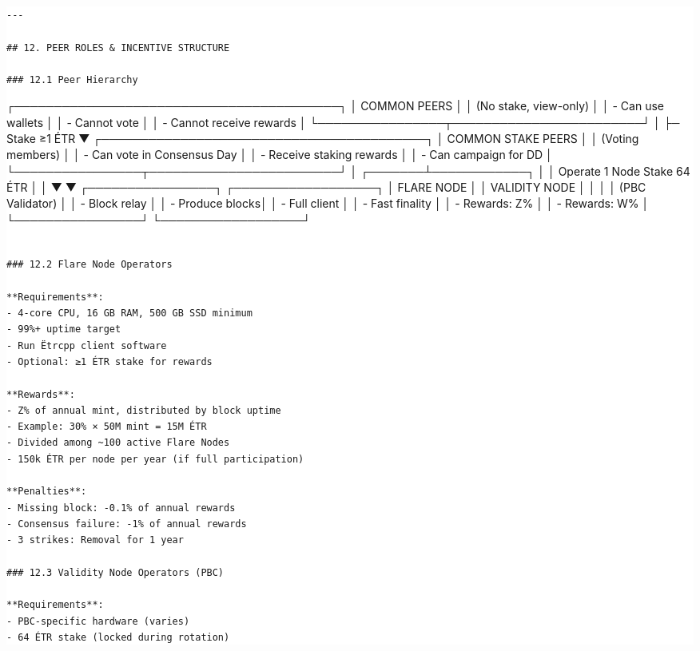 ```
---

## 12. PEER ROLES & INCENTIVE STRUCTURE

### 12.1 Peer Hierarchy

```
┌─────────────────────────────────────────┐
│         COMMON PEERS                    │
│    (No stake, view-only)                │
│    - Can use wallets                    │
│    - Cannot vote                        │
│    - Cannot receive rewards             │
└────────────────┬────────────────────────┘
                 │
                 ├─ Stake ≥1 ÉTR
                 ▼
┌─────────────────────────────────────────┐
│     COMMON STAKE PEERS                  │
│    (Voting members)                     │
│    - Can vote in Consensus Day          │
│    - Receive staking rewards            │
│    - Can campaign for DD                │
└────────────────┬────────────────────────┘
                 │
         ┌───────┴────────────┐
         │                    │
    Operate 1 Node        Stake 64 ÉTR
         │                    │
         ▼                    ▼
┌────────────────┐    ┌──────────────────┐
│  FLARE NODE    │    │  VALIDITY NODE   │
│                │    │  (PBC Validator) │
│ - Block relay  │    │  - Produce blocks│
│ - Full client  │    │  - Fast finality │
│ - Rewards: Z%  │    │  - Rewards: W%   │
└────────────────┘    └──────────────────┘
```

### 12.2 Flare Node Operators

**Requirements**:
- 4-core CPU, 16 GB RAM, 500 GB SSD minimum
- 99%+ uptime target
- Run Ëtrcpp client software
- Optional: ≥1 ÉTR stake for rewards

**Rewards**:
- Z% of annual mint, distributed by block uptime
- Example: 30% × 50M mint = 15M ÉTR
- Divided among ~100 active Flare Nodes
- 150k ÉTR per node per year (if full participation)

**Penalties**:
- Missing block: -0.1% of annual rewards
- Consensus failure: -1% of annual rewards
- 3 strikes: Removal for 1 year

### 12.3 Validity Node Operators (PBC)

**Requirements**:
- PBC-specific hardware (varies)
- 64 ÉTR stake (locked during rotation)
```